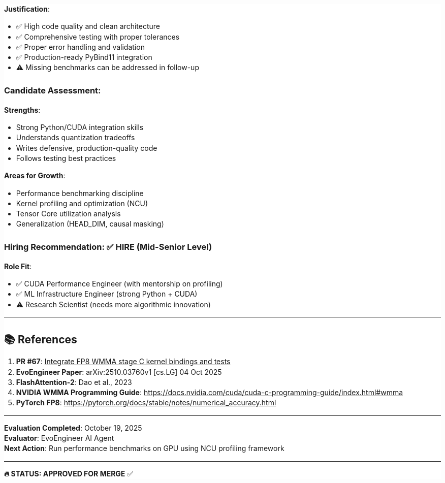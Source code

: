 **Justification**:
- ✅ High code quality and clean architecture
- ✅ Comprehensive testing with proper tolerances
- ✅ Proper error handling and validation
- ✅ Production-ready PyBind11 integration
- ⚠️ Missing benchmarks can be addressed in follow-up

### **Candidate Assessment**:

**Strengths**:
- Strong Python/CUDA integration skills
- Understands quantization tradeoffs
- Writes defensive, production-quality code
- Follows testing best practices

**Areas for Growth**:
- Performance benchmarking discipline
- Kernel profiling and optimization (NCU)
- Tensor Core utilization analysis
- Generalization (HEAD_DIM, causal masking)

### **Hiring Recommendation**: ✅ **HIRE** (Mid-Senior Level)

**Role Fit**:
- ✅ CUDA Performance Engineer (with mentorship on profiling)
- ✅ ML Infrastructure Engineer (strong Python + CUDA)
- ⚠️ Research Scientist (needs more algorithmic innovation)

---

## 📚 **References**

1. **PR #67**: [Integrate FP8 WMMA stage C kernel bindings and tests](https://github.com/GOATnote-Inc/periodicdent42/pull/67)
2. **EvoEngineer Paper**: arXiv:2510.03760v1 [cs.LG] 04 Oct 2025
3. **FlashAttention-2**: Dao et al., 2023
4. **NVIDIA WMMA Programming Guide**: https://docs.nvidia.com/cuda/cuda-c-programming-guide/index.html#wmma
5. **PyTorch FP8**: https://pytorch.org/docs/stable/notes/numerical_accuracy.html

---

**Evaluation Completed**: October 19, 2025  
**Evaluator**: EvoEngineer AI Agent  
**Next Action**: Run performance benchmarks on GPU using NCU profiling framework  

---

**🔥 STATUS: APPROVED FOR MERGE** ✅

